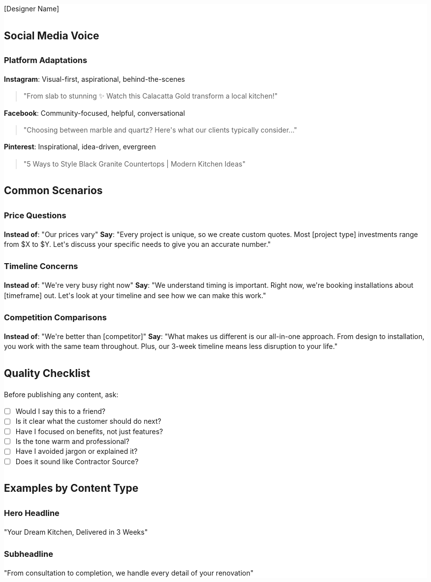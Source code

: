 [Designer Name]

## Social Media Voice

### Platform Adaptations

**Instagram**: Visual-first, aspirational, behind-the-scenes
> "From slab to stunning ✨ Watch this Calacatta Gold transform a local kitchen!"

**Facebook**: Community-focused, helpful, conversational
> "Choosing between marble and quartz? Here's what our clients typically consider..."

**Pinterest**: Inspirational, idea-driven, evergreen
> "5 Ways to Style Black Granite Countertops | Modern Kitchen Ideas"

## Common Scenarios

### Price Questions
**Instead of**: "Our prices vary"
**Say**: "Every project is unique, so we create custom quotes. Most [project type] investments range from $X to $Y. Let's discuss your specific needs to give you an accurate number."

### Timeline Concerns
**Instead of**: "We're very busy right now"
**Say**: "We understand timing is important. Right now, we're booking installations about [timeframe] out. Let's look at your timeline and see how we can make this work."

### Competition Comparisons
**Instead of**: "We're better than [competitor]"
**Say**: "What makes us different is our all-in-one approach. From design to installation, you work with the same team throughout. Plus, our 3-week timeline means less disruption to your life."

## Quality Checklist

Before publishing any content, ask:
- [ ] Would I say this to a friend?
- [ ] Is it clear what the customer should do next?
- [ ] Have I focused on benefits, not just features?
- [ ] Is the tone warm and professional?
- [ ] Have I avoided jargon or explained it?
- [ ] Does it sound like Contractor Source?

## Examples by Content Type

### Hero Headline
"Your Dream Kitchen, Delivered in 3 Weeks"

### Subheadline
"From consultation to completion, we handle every detail of your renovation"
